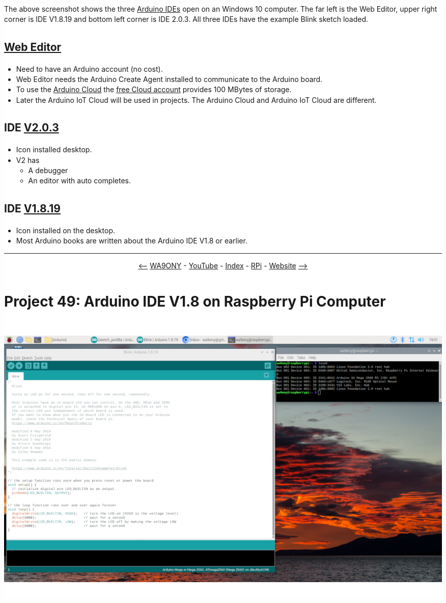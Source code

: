 The above screenshot shows the three [Arduino IDEs](https://www.arduino.cc/en/software) open on an Windows 10 computer.  The far left is the Web Editor, upper right corner is IDE V1.8.19 and bottom left corner is IDE 2.0.3.  All three IDEs have the example Blink sketch loaded.
 
## [Web Editor](https://docs.arduino.cc/arduino-cloud/getting-started/getting-started-web-editor) 
+ Need to have an Arduino account (no cost).
+ Web Editor needs the Arduino Create Agent installed to communicate to the Arduino board.
+ To use the [Arduino Cloud](https://cloud.arduino.cc/home/) the [free Cloud account](https://cloud.arduino.cc/plans/) provides 100 MBytes of storage. 
+ Later the Arduino IoT Cloud will be used in projects.  The Arduino Cloud and Arduino IoT Cloud are different.

## IDE [V2.0.3](https://www.arduino.cc/en/software)
+ Icon installed desktop.
+ V2 has
  + A debugger
  + An editor with auto completes.

## IDE [V1.8.19](https://www.arduino.cc/en/software) 
+ Icon installed on the desktop.
+ Most Arduino books are written about the Arduino IDE V1.8 or earlier. 
    
    
      
<A NAME="P49"></A>
<HR>
<P align="center"><A HREF="#P48">&lt;--</A> <A HREF="https://www.qrz.com/db/WA9ONY">WA9ONY</A> - <A HREF="https://www.youtube.com/user/DavidAHaworth">YouTube</A> - <A HREF="README.md#INDEX">Index</A> - <A HREF="http://www.stargazing.net/david/RPi/index.html">RPi</A> - <A HREF="http://www.stargazing.net/david/index.html">Website</A> <A HREF="#P50">--&gt;</A></P>  
    
# Project 49: Arduino IDE V1.8 on Raspberry Pi Computer 

<p align="center">
<img width="960" height="540" src="/Images/Arduino1_8RPi.png">  
</p>
